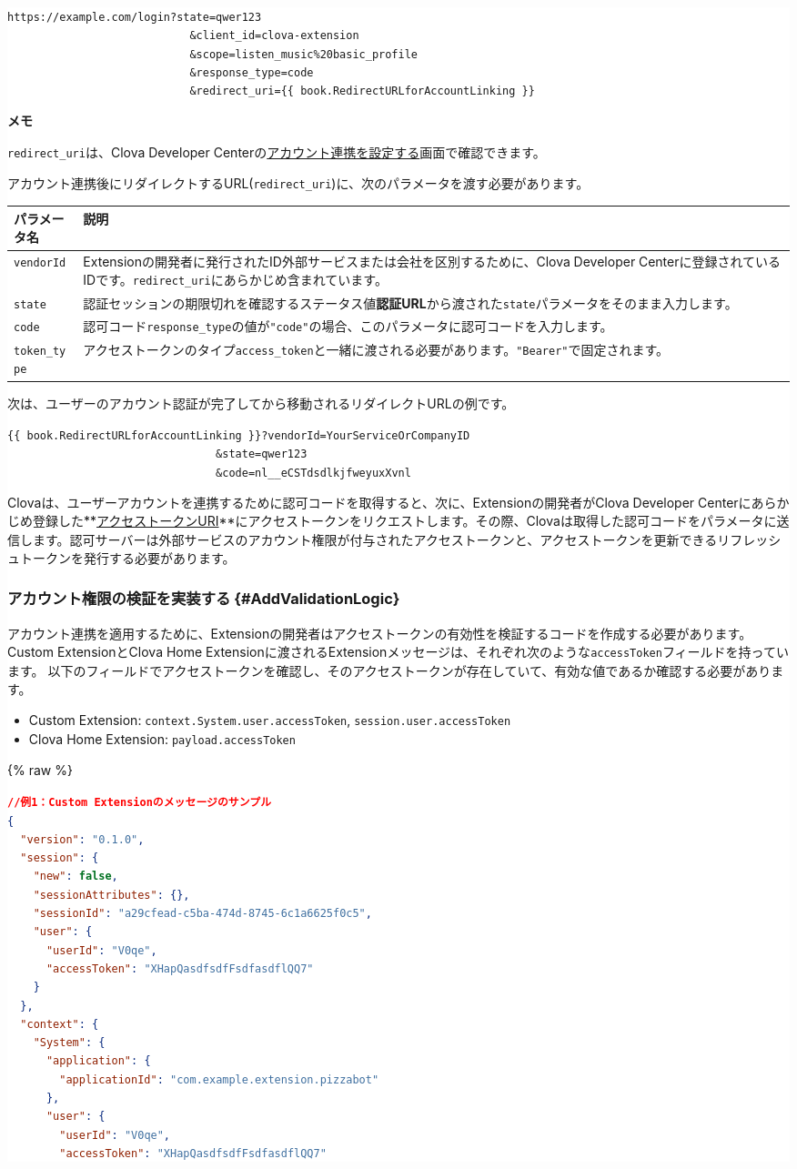 <pre><code>https://example.com/login?state=qwer123
                            &client_id=clova-extension
                            &scope=listen_music%20basic_profile
                            &response_type=code
                            &redirect_uri={{ book.RedirectURLforAccountLinking }}
</code></pre>


<div class="note">
<p><strong>メモ</strong></p>
<p><code>redirect_uri</code>は、Clova Developer Centerの<a href="/DevConsole/Guides/CEK/Register_Extension.html#RedirectURI">アカウント連携を設定する</a>画面で確認できます。</p>
</div>


アカウント連携後にリダイレクトするURL(`redirect_uri`)に、次のパラメータを渡す必要があります。

| パラメータ名  | 説明                                                                                                                                                      |
|:---------------|:----------------------------------------------------------------------------------------------------------------------------------------------------------|
| `vendorId`     | Extensionの開発者に発行されたID外部サービスまたは会社を区別するために、Clova Developer Centerに登録されているIDです。`redirect_uri`にあらかじめ含まれています。 |
| `state`        | 認証セッションの期限切れを確認するステータス値**認証URL**から渡された`state`パラメータをそのまま入力します。                                |
| `code`         | 認可コード`response_type`の値が`"code"`の場合、このパラメータに認可コードを入力します。                                                     |
| `token_type`   | アクセストークンのタイプ`access_token`と一緒に渡される必要があります。`"Bearer"`で固定されます。                                                                        |

次は、ユーザーのアカウント認証が完了してから移動されるリダイレクトURLの例です。

<pre><code>{{ book.RedirectURLforAccountLinking }}?vendorId=YourServiceOrCompanyID
                                &state=qwer123
                                &code=nl__eCSTdsdlkjfweyuxXvnl
</code></pre>


Clovaは、ユーザーアカウントを連携するために認可コードを取得すると、次に、Extensionの開発者がClova Developer Centerにあらかじめ登録した**[アクセストークンURI](#RegisterAccountLinkingInfo)**にアクセストークンをリクエストします。その際、Clovaは取得した認可コードをパラメータに送信します。認可サーバーは外部サービスのアカウント権限が付与されたアクセストークンと、アクセストークンを更新できるリフレッシュトークンを発行する必要があります。

### アカウント権限の検証を実装する {#AddValidationLogic}
アカウント連携を適用するために、Extensionの開発者はアクセストークンの有効性を検証するコードを作成する必要があります。Custom ExtensionとClova Home Extensionに渡されるExtensionメッセージは、それぞれ次のような`accessToken`フィールドを持っています。
以下のフィールドでアクセストークンを確認し、そのアクセストークンが存在していて、有効な値であるか確認する必要があります。

* Custom Extension: `context.System.user.accessToken`, `session.user.accessToken`
* Clova Home Extension: `payload.accessToken`

{% raw %}
```json
//例1：Custom Extensionのメッセージのサンプル
{
  "version": "0.1.0",
  "session": {
    "new": false,
    "sessionAttributes": {},
    "sessionId": "a29cfead-c5ba-474d-8745-6c1a6625f0c5",
    "user": {
      "userId": "V0qe",
      "accessToken": "XHapQasdfsdfFsdfasdflQQ7"
    }
  },
  "context": {
    "System": {
      "application": {
        "applicationId": "com.example.extension.pizzabot"
      },
      "user": {
        "userId": "V0qe",
        "accessToken": "XHapQasdfsdfFsdfasdflQQ7"
```